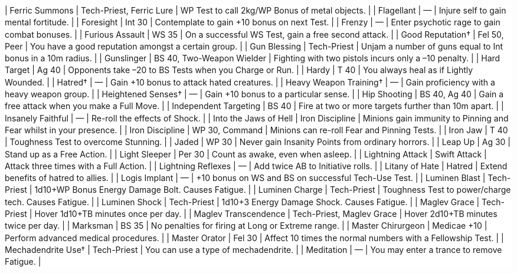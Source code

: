 | Ferric Summons          | Tech-Priest, Ferric Lure               | WP Test to call 2kg/WP Bonus of metal objects.                                              |
| Flagellant              | —                                      | Injure self to gain mental fortitude.                                                       |
| Foresight               | Int 30                                 | Contemplate to gain +10 bonus on next Test.                                                 |
| Frenzy                  | —                                      | Enter psychotic rage to gain combat bonuses.                                                |
| Furious Assault         | WS 35                                  | On a successful WS Test, gain a free second attack.                                         |
| Good Reputation†        | Fel 50, Peer                           | You have a good reputation amongst a certain group.                                         |
| Gun Blessing            | Tech-Priest                            | Unjam a number of guns equal to Int bonus in a 10m radius.                                  |
| Gunslinger              | BS 40, Two-Weapon Wielder              | Fighting with two pistols incurs only a –10 penalty.                                        |
| Hard Target             | Ag 40                                  | Opponents take –20 to BS Tests when you Charge or Run.                                      |
| Hardy                   | T 40                                   | You always heal as if Lightly Wounded.                                                      |
| Hatred†                 | —                                      | Gain +10 bonus to attack hated creatures.                                                   |
| Heavy Weapon Training†  | —                                      | Gain proficiency with a heavy weapon group.                                                 |
| Heightened Senses†      | —                                      | Gain +10 bonus to a particular sense.                                                       |
| Hip Shooting            | BS 40, Ag 40                           | Gain a free attack when you make a Full Move.                                               |
| Independent Targeting   | BS 40                                  | Fire at two or more targets further than 10m apart.                                         |
| Insanely Faithful       | —                                      | Re-roll the effects of Shock.                                                               |
| Into the Jaws of Hell   | Iron Discipline                        | Minions gain immunity to Pinning and Fear whilst in your presence.                          |
| Iron Discipline         | WP 30, Command                         | Minions can re-roll Fear and Pinning Tests.                                                 |
| Iron Jaw                | T 40                                   | Toughness Test to overcome Stunning.                                                        |
| Jaded                   | WP 30                                  | Never gain Insanity Points from ordinary horrors.                                           |
| Leap Up                 | Ag 30                                  | Stand up as a Free Action.                                                                  |
| Light Sleeper           | Per 30                                 | Count as awake, even when asleep.                                                           |
| Lightning Attack        | Swift Attack                           | Attack three times with a Full Action.                                                      |
| Lightning Reflexes      | —                                      | Add twice AB to Initiative rolls.                                                           |
| Litany of Hate          | Hatred                                 | Extend benefits of hatred to allies.                                                        |
| Logis Implant           | —                                      | +10 bonus on WS and BS on successful Tech-Use Test.                                         |
| Luminen Blast           | Tech-Priest                            | 1d10+WP Bonus Energy Damage Bolt. Causes Fatigue.                                           |
| Luminen Charge          | Tech-Priest                            | Toughness Test to power/charge tech. Causes Fatigue.                                        |
| Luminen Shock           | Tech-Priest                            | 1d10+3 Energy Damage Shock. Causes Fatigue.                                                 |
| Maglev Grace            | Tech-Priest                            | Hover 1d10+TB minutes once per day.                                                         |
| Maglev Transcendence    | Tech-Priest, Maglev Grace              | Hover 2d10+TB minutes twice per day.                                                        |
| Marksman                | BS 35                                  | No penalties for firing at Long or Extreme range.                                           |
| Master Chirurgeon       | Medicae +10                            | Perform advanced medical procedures.                                                        |
| Master Orator           | Fel 30                                 | Affect 10 times the normal numbers with a Fellowship Test.                                  |
| Mechadendrite Use†      | Tech-Priest                            | You can use a type of mechadendrite.                                                        |
| Meditation              | —                                      | You may enter a trance to remove Fatigue.                                                   |